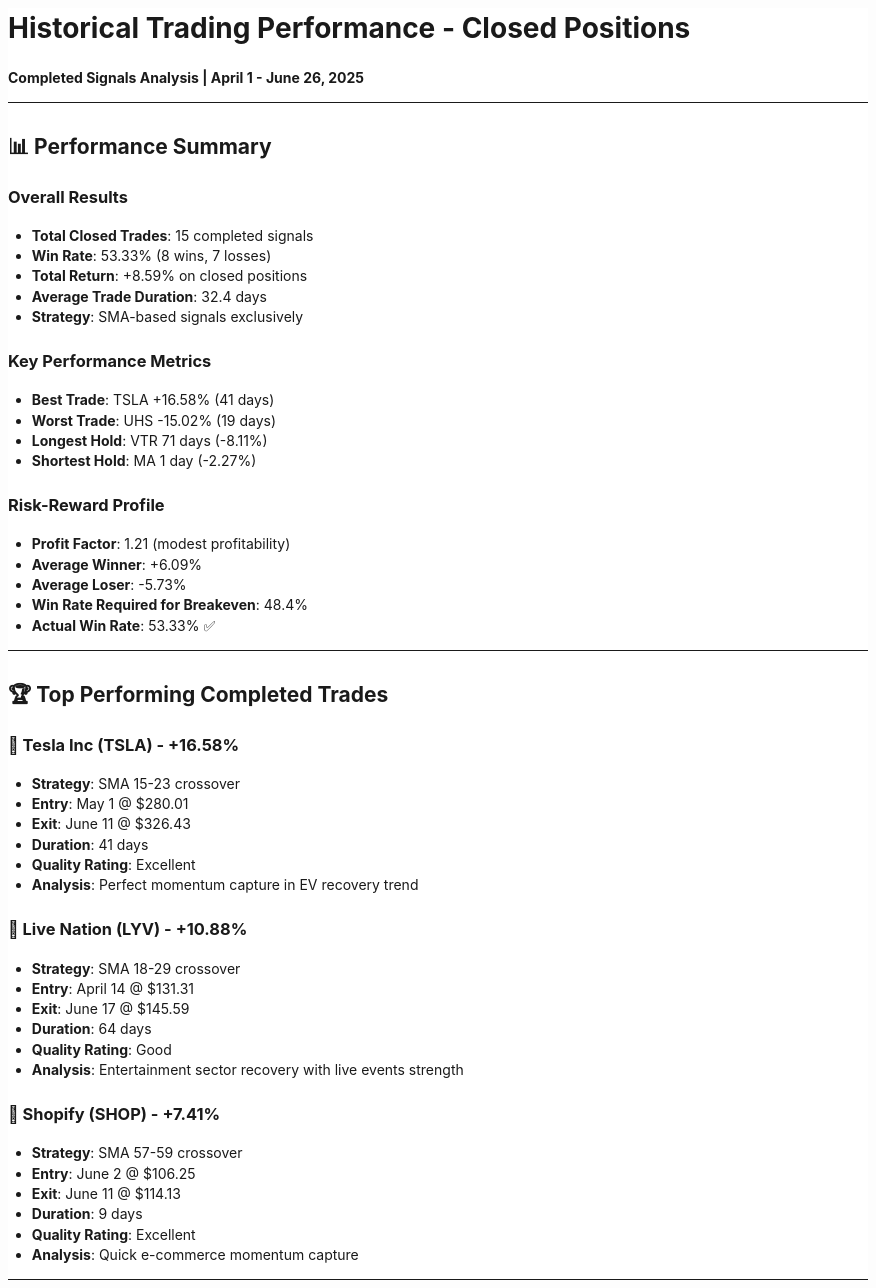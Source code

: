 # Historical Trading Performance - Closed Positions
**Completed Signals Analysis | April 1 - June 26, 2025**

---

## 📊 Performance Summary

### Overall Results
- **Total Closed Trades**: 15 completed signals
- **Win Rate**: 53.33% (8 wins, 7 losses)
- **Total Return**: +8.59% on closed positions
- **Average Trade Duration**: 32.4 days
- **Strategy**: SMA-based signals exclusively

### Key Performance Metrics
- **Best Trade**: TSLA +16.58% (41 days)
- **Worst Trade**: UHS -15.02% (19 days)
- **Longest Hold**: VTR 71 days (-8.11%)
- **Shortest Hold**: MA 1 day (-2.27%)

### Risk-Reward Profile
- **Profit Factor**: 1.21 (modest profitability)
- **Average Winner**: +6.09%
- **Average Loser**: -5.73%
- **Win Rate Required for Breakeven**: 48.4%
- **Actual Win Rate**: 53.33% ✅

---

## 🏆 Top Performing Completed Trades

### 🥇 Tesla Inc (TSLA) - **+16.58%**
- **Strategy**: SMA 15-23 crossover
- **Entry**: May 1 @ $280.01
- **Exit**: June 11 @ $326.43
- **Duration**: 41 days
- **Quality Rating**: Excellent
- **Analysis**: Perfect momentum capture in EV recovery trend

### 🥈 Live Nation (LYV) - **+10.88%**
- **Strategy**: SMA 18-29 crossover
- **Entry**: April 14 @ $131.31
- **Exit**: June 17 @ $145.59
- **Duration**: 64 days
- **Quality Rating**: Good
- **Analysis**: Entertainment sector recovery with live events strength

### 🥉 Shopify (SHOP) - **+7.41%**
- **Strategy**: SMA 57-59 crossover
- **Entry**: June 2 @ $106.25
- **Exit**: June 11 @ $114.13
- **Duration**: 9 days
- **Quality Rating**: Excellent
- **Analysis**: Quick e-commerce momentum capture

---
